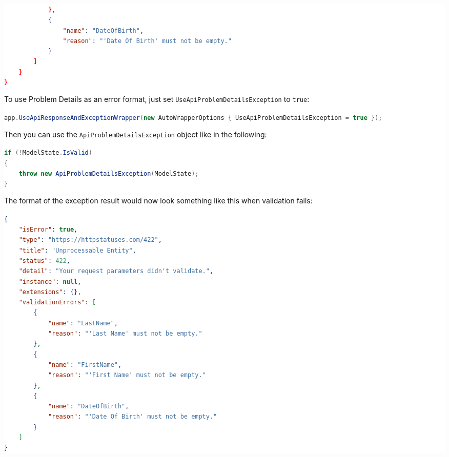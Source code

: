 ```json
            },
            {
                "name": "DateOfBirth",
                "reason": "'Date Of Birth' must not be empty."
            }
        ]
    }
}
```

To use Problem Details as an error format, just set `UseApiProblemDetailsException` to `true`:

```csharp
app.UseApiResponseAndExceptionWrapper(new AutoWrapperOptions { UseApiProblemDetailsException = true }); 
```

Then you can use the `ApiProblemDetailsException` object like in the following:

```csharp
if (!ModelState.IsValid)
{
    throw new ApiProblemDetailsException(ModelState);
}

```

The format of the exception result would now look something like this when validation fails:

```json
{
    "isError": true,
    "type": "https://httpstatuses.com/422",
    "title": "Unprocessable Entity",
    "status": 422,
    "detail": "Your request parameters didn't validate.",
    "instance": null,
    "extensions": {},
    "validationErrors": [
        {
            "name": "LastName",
            "reason": "'Last Name' must not be empty."
        },
        {
            "name": "FirstName",
            "reason": "'First Name' must not be empty."
        },
        {
            "name": "DateOfBirth",
            "reason": "'Date Of Birth' must not be empty."
        }
    ]
}
```
